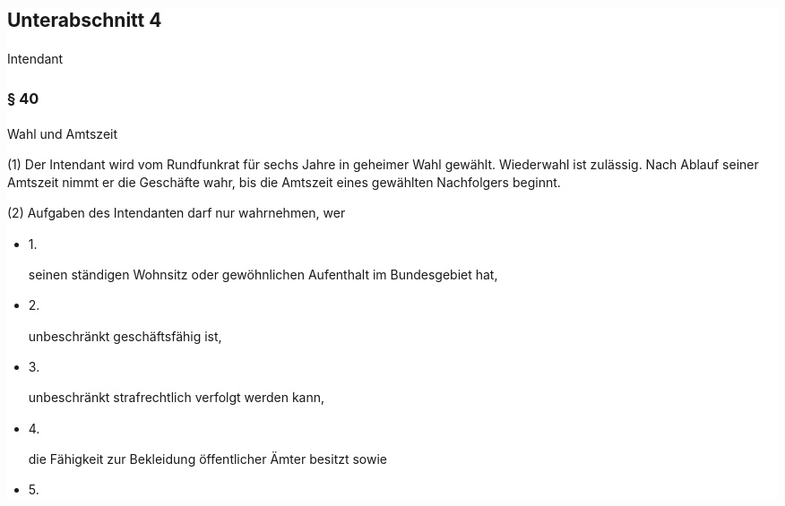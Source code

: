 ## Unterabschnitt 4  
Intendant

<span id="BJNR309410997BJNE004301310.html"></span>

### § 40  
Wahl und Amtszeit

<div>

<div class="jnhtml">

<div>

<div class="jurAbsatz">

(1) Der Intendant wird vom Rundfunkrat für sechs Jahre in geheimer Wahl
gewählt. Wiederwahl ist zulässig. Nach Ablauf seiner Amtszeit nimmt er
die Geschäfte wahr, bis die Amtszeit eines gewählten Nachfolgers
beginnt.

</div>

<div class="jurAbsatz">

(2) Aufgaben des Intendanten darf nur wahrnehmen, wer

  - 1\.
    
    <div style="">
    
    seinen ständigen Wohnsitz oder gewöhnlichen Aufenthalt im
    Bundesgebiet hat,
    
    </div>

  - 2\.
    
    <div style="">
    
    unbeschränkt geschäftsfähig ist,
    
    </div>

  - 3\.
    
    <div style="">
    
    unbeschränkt strafrechtlich verfolgt werden kann,
    
    </div>

  - 4\.
    
    <div style="">
    
    die Fähigkeit zur Bekleidung öffentlicher Ämter besitzt sowie
    
    </div>

  - 5\.
    